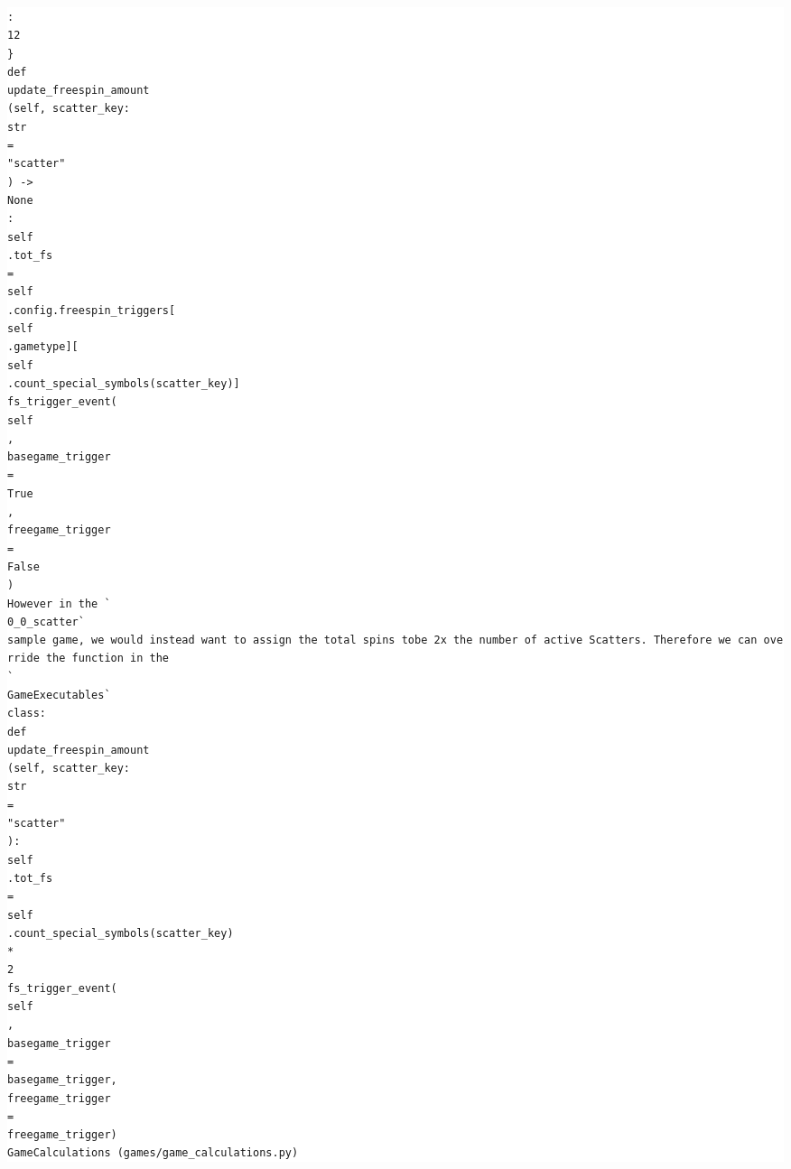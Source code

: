 ```
:
12
}
def
update_freespin_amount
(self, scatter_key:
str
=
"scatter"
) ->
None
:
self
.tot_fs
=
self
.config.freespin_triggers[
self
.gametype][
self
.count_special_symbols(scatter_key)]
fs_trigger_event(
self
,
basegame_trigger
=
True
,
freegame_trigger
=
False
)
However in the `
0_0_scatter`
sample game, we would instead want to assign the total spins tobe 2x the number of active Scatters. Therefore we can override the function in the
`
GameExecutables`
class:
def
update_freespin_amount
(self, scatter_key:
str
=
"scatter"
):
self
.tot_fs
=
self
.count_special_symbols(scatter_key)
*
2
fs_trigger_event(
self
,
basegame_trigger
=
basegame_trigger,
freegame_trigger
=
freegame_trigger)
GameCalculations (games/game_calculations.py)
```
